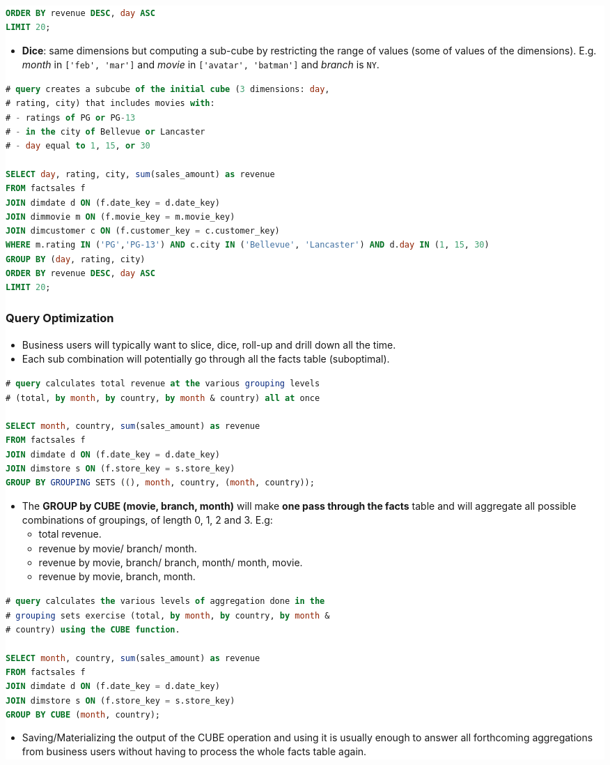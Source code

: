 ```SQL
ORDER BY revenue DESC, day ASC
LIMIT 20;
```
- **Dice**: same dimensions but computing a sub-cube by restricting the range of values (some of values of the dimensions). E.g. *month* in `['feb', 'mar']` and *movie* in `['avatar', 'batman']` and *branch* is `NY`.
```SQL
# query creates a subcube of the initial cube (3 dimensions: day, 
# rating, city) that includes movies with:
# - ratings of PG or PG-13
# - in the city of Bellevue or Lancaster
# - day equal to 1, 15, or 30

SELECT day, rating, city, sum(sales_amount) as revenue
FROM factsales f
JOIN dimdate d ON (f.date_key = d.date_key)
JOIN dimmovie m ON (f.movie_key = m.movie_key)
JOIN dimcustomer c ON (f.customer_key = c.customer_key)
WHERE m.rating IN ('PG','PG-13') AND c.city IN ('Bellevue', 'Lancaster') AND d.day IN (1, 15, 30)
GROUP BY (day, rating, city)
ORDER BY revenue DESC, day ASC
LIMIT 20;
```

### Query Optimization
- Business users will typically want to slice, dice, roll-up and drill down all the time.
- Each sub combination will potentially go through all the facts table (suboptimal).
```SQL
# query calculates total revenue at the various grouping levels
# (total, by month, by country, by month & country) all at once

SELECT month, country, sum(sales_amount) as revenue
FROM factsales f
JOIN dimdate d ON (f.date_key = d.date_key)
JOIN dimstore s ON (f.store_key = s.store_key)
GROUP BY GROUPING SETS ((), month, country, (month, country));
```
- The **GROUP by CUBE (movie, branch, month)** will make **one pass through the facts** table and will aggregate all possible combinations of groupings, of length 0, 1, 2 and 3. E.g:
    - total revenue.
    - revenue by movie/ branch/ month.
    - revenue by movie, branch/ branch, month/ month, movie.
    - revenue by movie, branch, month.
```SQL
# query calculates the various levels of aggregation done in the 
# grouping sets exercise (total, by month, by country, by month &
# country) using the CUBE function.

SELECT month, country, sum(sales_amount) as revenue
FROM factsales f
JOIN dimdate d ON (f.date_key = d.date_key)
JOIN dimstore s ON (f.store_key = s.store_key)
GROUP BY CUBE (month, country);
```
- Saving/Materializing the output of the CUBE operation and using it is usually enough to answer all forthcoming aggregations from business users without having to process the whole facts table again.
